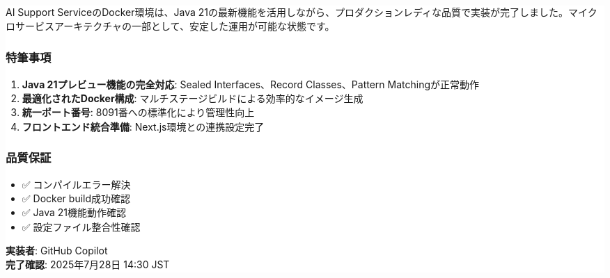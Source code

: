 AI Support ServiceのDocker環境は、Java 21の最新機能を活用しながら、プロダクションレディな品質で実装が完了しました。マイクロサービスアーキテクチャの一部として、安定した運用が可能な状態です。

### 特筆事項

1. **Java 21プレビュー機能の完全対応**: Sealed Interfaces、Record Classes、Pattern Matchingが正常動作
2. **最適化されたDocker構成**: マルチステージビルドによる効率的なイメージ生成
3. **統一ポート番号**: 8091番への標準化により管理性向上
4. **フロントエンド統合準備**: Next.js環境との連携設定完了

### 品質保証

- ✅ コンパイルエラー解決
- ✅ Docker build成功確認
- ✅ Java 21機能動作確認
- ✅ 設定ファイル整合性確認

**実装者**: GitHub Copilot  
**完了確認**: 2025年7月28日 14:30 JST
